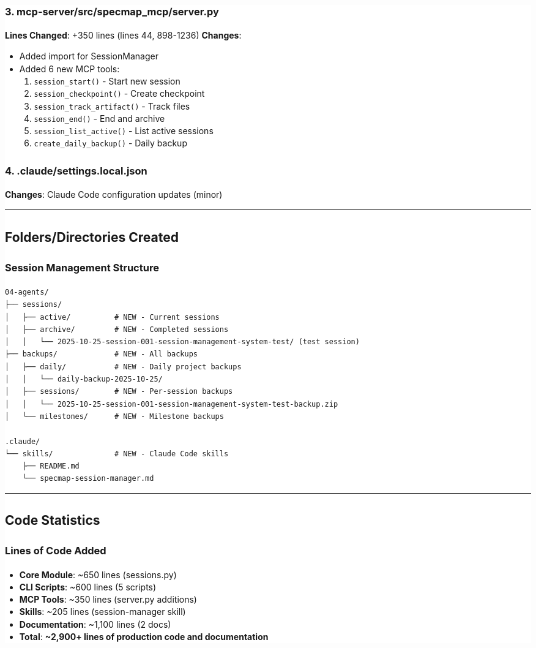 ### 3. mcp-server/src/specmap_mcp/server.py
**Lines Changed**: +350 lines (lines 44, 898-1236)
**Changes**:
- Added import for SessionManager
- Added 6 new MCP tools:
  1. `session_start()` - Start new session
  2. `session_checkpoint()` - Create checkpoint
  3. `session_track_artifact()` - Track files
  4. `session_end()` - End and archive
  5. `session_list_active()` - List active sessions
  6. `create_daily_backup()` - Daily backup

### 4. .claude/settings.local.json
**Changes**: Claude Code configuration updates (minor)

---

## Folders/Directories Created

### Session Management Structure
```
04-agents/
├── sessions/
│   ├── active/          # NEW - Current sessions
│   ├── archive/         # NEW - Completed sessions
│   │   └── 2025-10-25-session-001-session-management-system-test/ (test session)
├── backups/             # NEW - All backups
│   ├── daily/           # NEW - Daily project backups
│   │   └── daily-backup-2025-10-25/
│   ├── sessions/        # NEW - Per-session backups
│   │   └── 2025-10-25-session-001-session-management-system-test-backup.zip
│   └── milestones/      # NEW - Milestone backups

.claude/
└── skills/              # NEW - Claude Code skills
    ├── README.md
    └── specmap-session-manager.md
```

---

## Code Statistics

### Lines of Code Added
- **Core Module**: ~650 lines (sessions.py)
- **CLI Scripts**: ~600 lines (5 scripts)
- **MCP Tools**: ~350 lines (server.py additions)
- **Skills**: ~205 lines (session-manager skill)
- **Documentation**: ~1,100 lines (2 docs)
- **Total**: **~2,900+ lines of production code and documentation**
